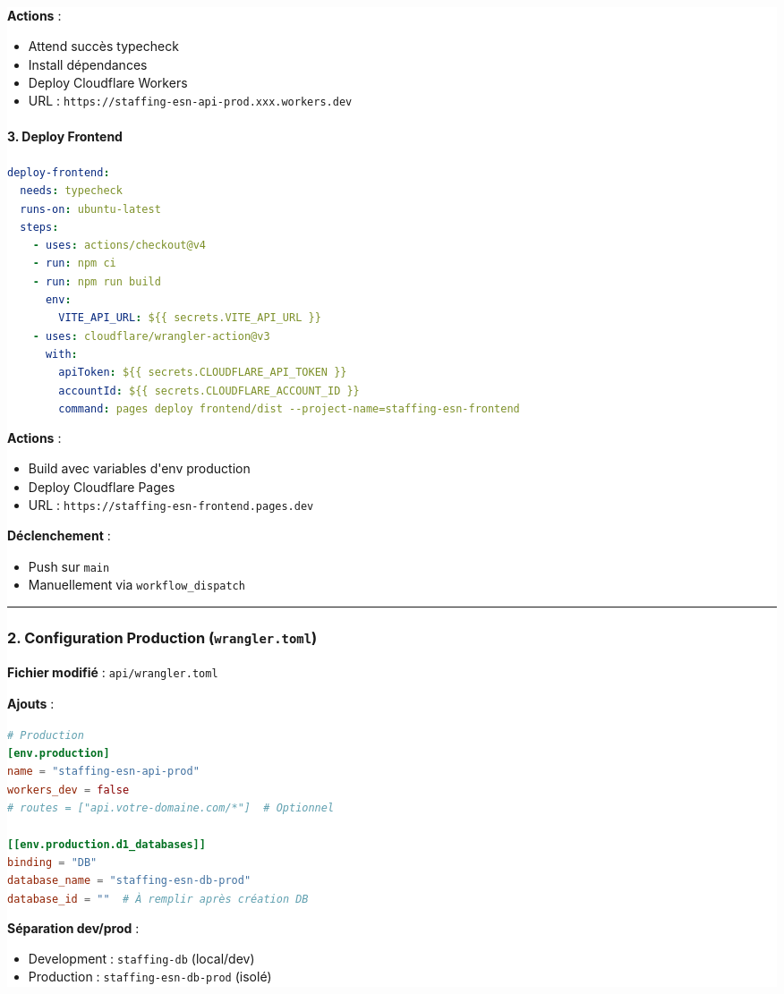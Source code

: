 **Actions** :
- Attend succès typecheck
- Install dépendances
- Deploy Cloudflare Workers
- URL : `https://staffing-esn-api-prod.xxx.workers.dev`

#### 3. Deploy Frontend
```yaml
deploy-frontend:
  needs: typecheck
  runs-on: ubuntu-latest
  steps:
    - uses: actions/checkout@v4
    - run: npm ci
    - run: npm run build
      env:
        VITE_API_URL: ${{ secrets.VITE_API_URL }}
    - uses: cloudflare/wrangler-action@v3
      with:
        apiToken: ${{ secrets.CLOUDFLARE_API_TOKEN }}
        accountId: ${{ secrets.CLOUDFLARE_ACCOUNT_ID }}
        command: pages deploy frontend/dist --project-name=staffing-esn-frontend
```

**Actions** :
- Build avec variables d'env production
- Deploy Cloudflare Pages
- URL : `https://staffing-esn-frontend.pages.dev`

**Déclenchement** :
- Push sur `main`
- Manuellement via `workflow_dispatch`

---

### 2. Configuration Production (`wrangler.toml`)

**Fichier modifié** : `api/wrangler.toml`

**Ajouts** :
```toml
# Production
[env.production]
name = "staffing-esn-api-prod"
workers_dev = false
# routes = ["api.votre-domaine.com/*"]  # Optionnel

[[env.production.d1_databases]]
binding = "DB"
database_name = "staffing-esn-db-prod"
database_id = ""  # À remplir après création DB
```

**Séparation dev/prod** :
- Development : `staffing-db` (local/dev)
- Production : `staffing-esn-db-prod` (isolé)
